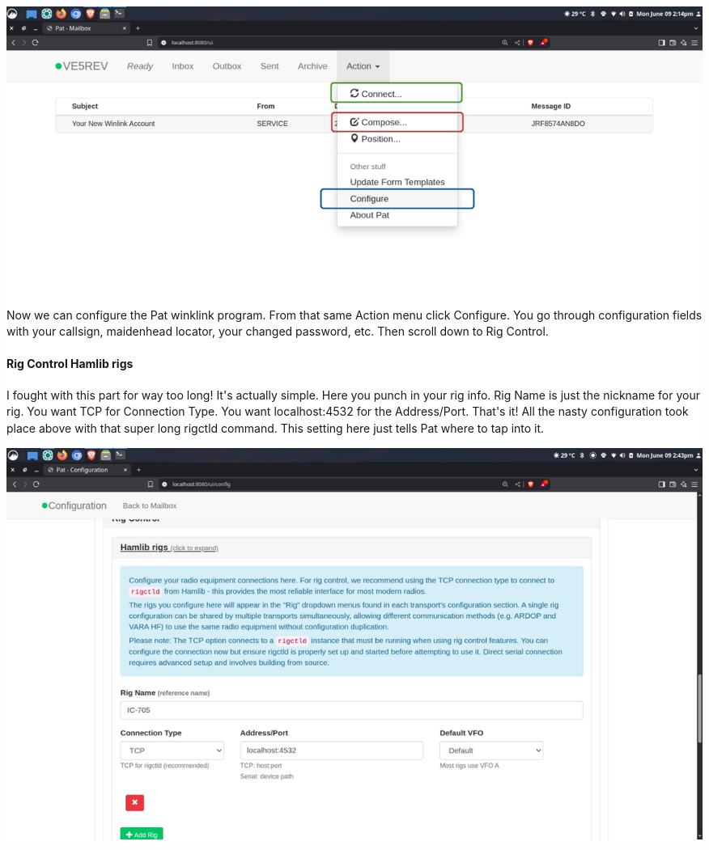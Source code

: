 ![Pat](./assets/Winlink/winlink03.webp)

Now we can configure the Pat winklink program. From that same Action menu click Configure. You go through configuration fields with your callsign, maidenhead locator, your changed password, etc. Then scroll down to Rig Control.

#### Rig Control Hamlib rigs

I fought with this part for way too long! It's actually simple. Here you punch in your rig info. Rig Name is just the nickname for your rig. You want TCP for Connection Type. You want localhost:4532 for the Address/Port. That's it! All the nasty configuration took place above with that super long rigctld command. This setting here just tells Pat where to tap into it.

![Pat](./assets/Winlink/winlink04.webp)

